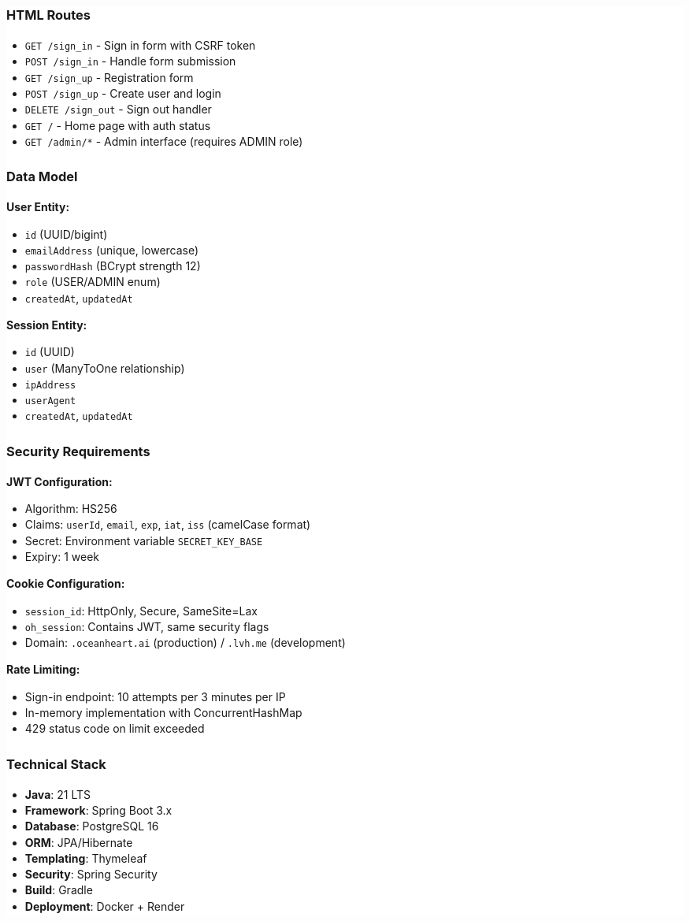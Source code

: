 ### HTML Routes

- `GET /sign_in` - Sign in form with CSRF token
- `POST /sign_in` - Handle form submission
- `GET /sign_up` - Registration form  
- `POST /sign_up` - Create user and login
- `DELETE /sign_out` - Sign out handler
- `GET /` - Home page with auth status
- `GET /admin/*` - Admin interface (requires ADMIN role)

### Data Model

**User Entity:**
- `id` (UUID/bigint)
- `emailAddress` (unique, lowercase)
- `passwordHash` (BCrypt strength 12)
- `role` (USER/ADMIN enum)
- `createdAt`, `updatedAt`

**Session Entity:**
- `id` (UUID)
- `user` (ManyToOne relationship)
- `ipAddress`
- `userAgent`
- `createdAt`, `updatedAt`

### Security Requirements

**JWT Configuration:**
- Algorithm: HS256
- Claims: `userId`, `email`, `exp`, `iat`, `iss` (camelCase format)
- Secret: Environment variable `SECRET_KEY_BASE`
- Expiry: 1 week

**Cookie Configuration:**
- `session_id`: HttpOnly, Secure, SameSite=Lax
- `oh_session`: Contains JWT, same security flags
- Domain: `.oceanheart.ai` (production) / `.lvh.me` (development)

**Rate Limiting:**
- Sign-in endpoint: 10 attempts per 3 minutes per IP
- In-memory implementation with ConcurrentHashMap
- 429 status code on limit exceeded

### Technical Stack

- **Java**: 21 LTS
- **Framework**: Spring Boot 3.x
- **Database**: PostgreSQL 16
- **ORM**: JPA/Hibernate
- **Templating**: Thymeleaf
- **Security**: Spring Security
- **Build**: Gradle
- **Deployment**: Docker + Render
